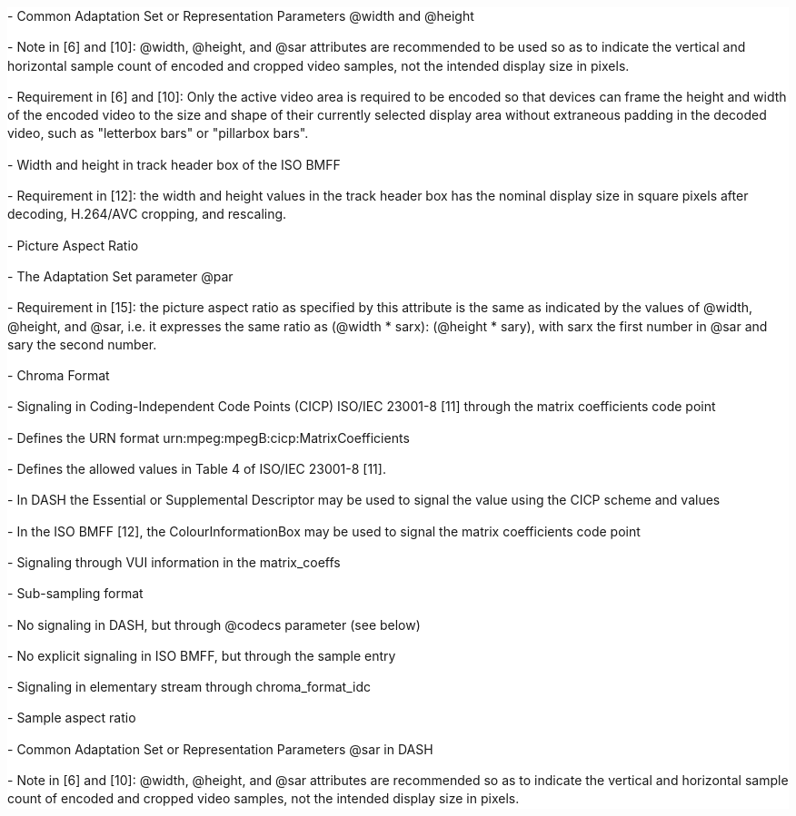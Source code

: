 \- Common Adaptation Set or Representation Parameters \@width and
\@height

\- Note in \[6\] and \[10\]: \@width, \@height, and \@sar attributes are
recommended to be used so as to indicate the vertical and horizontal
sample count of encoded and cropped video samples, not the intended
display size in pixels.

\- Requirement in \[6\] and \[10\]: Only the active video area is
required to be encoded so that devices can frame the height and width of
the encoded video to the size and shape of their currently selected
display area without extraneous padding in the decoded video, such as
\"letterbox bars\" or \"pillarbox bars\".

\- Width and height in track header box of the ISO BMFF

\- Requirement in \[12\]: the width and height values in the track
header box has the nominal display size in square pixels after decoding,
H.264/AVC cropping, and rescaling.

\- Picture Aspect Ratio

\- The Adaptation Set parameter \@par

\- Requirement in \[15\]: the picture aspect ratio as specified by this
attribute is the same as indicated by the values of \@width, \@height,
and \@sar, i.e. it expresses the same ratio as (\@width \* sarx):
(\@height \* sary), with sarx the first number in \@sar and sary the
second number.

\- Chroma Format

\- Signaling in Coding-Independent Code Points (CICP) ISO/IEC 23001-8
\[11\] through the matrix coefficients code point

\- Defines the URN format urn:mpeg:mpegB:cicp:MatrixCoefficients

\- Defines the allowed values in Table 4 of ISO/IEC 23001-8 \[11\].

\- In DASH the Essential or Supplemental Descriptor may be used to
signal the value using the CICP scheme and values

\- In the ISO BMFF \[12\], the ColourInformationBox may be used to
signal the matrix coefficients code point

\- Signaling through VUI information in the matrix\_coeffs

\- Sub-sampling format

\- No signaling in DASH, but through \@codecs parameter (see below)

\- No explicit signaling in ISO BMFF, but through the sample entry

\- Signaling in elementary stream through chroma\_format\_idc

\- Sample aspect ratio

\- Common Adaptation Set or Representation Parameters \@sar in DASH

\- Note in \[6\] and \[10\]: \@width, \@height, and \@sar attributes are
recommended so as to indicate the vertical and horizontal sample count
of encoded and cropped video samples, not the intended display size in
pixels.
